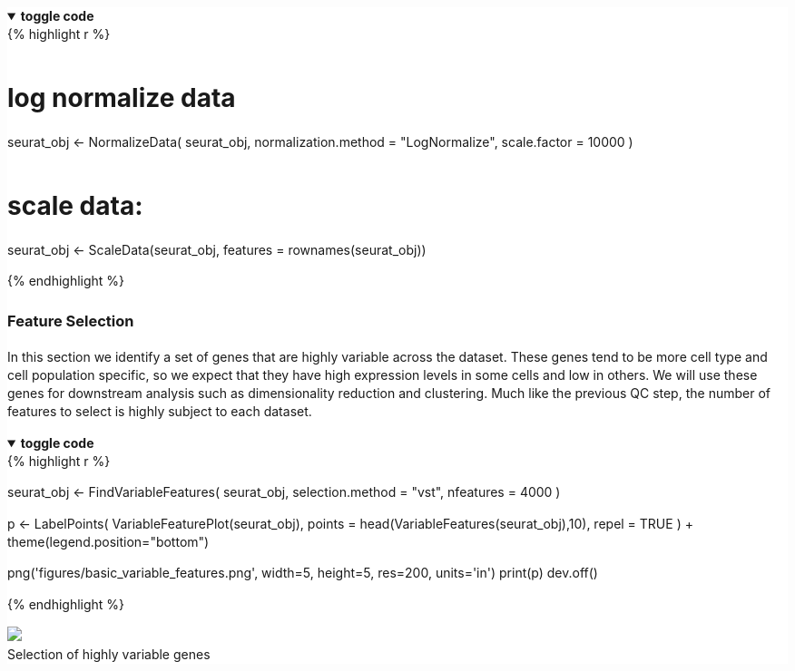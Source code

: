 <details open>
<summary><b>toggle code</b></summary>
{% highlight r %}

# log normalize data
seurat_obj <- NormalizeData(
  seurat_obj,
  normalization.method = "LogNormalize",
  scale.factor = 10000
)

# scale data:
seurat_obj <- ScaleData(seurat_obj, features = rownames(seurat_obj))

{% endhighlight %}
</details>


### Feature Selection

In this section we identify a set of genes that are highly variable across the
dataset. These genes tend to be more cell type and cell population specific, so we
expect that they have high expression levels in some cells and low in others. We
will use these genes for downstream analysis such as dimensionality reduction and
clustering. Much like the previous QC step, the number of features to select is
highly subject to each dataset.

<details open>
<summary><b>toggle code</b></summary>
{% highlight r %}

seurat_obj <- FindVariableFeatures(
  seurat_obj,
  selection.method = "vst",
  nfeatures = 4000
)

p <- LabelPoints(
  VariableFeaturePlot(seurat_obj),
  points = head(VariableFeatures(seurat_obj),10),
  repel = TRUE
) + theme(legend.position="bottom")

png('figures/basic_variable_features.png', width=5, height=5, res=200, units='in')
print(p)
dev.off()

{% endhighlight %}
</details>

<div class="row mt-3">
    <div class="col-sm mt-3 mt-md-0">
        <img class="img-fluid rounded z-depth-1" src="{{ site.baseurl }}/assets/img/tutorials/scRNA1/basic_variable_features.png">
    </div>
</div>
<div class="caption">
  Selection of highly variable genes
</div>
